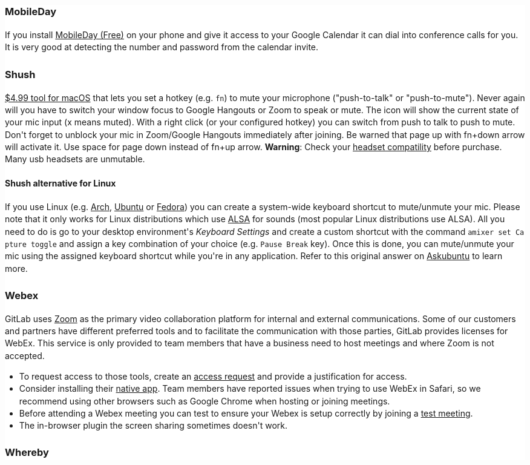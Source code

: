 ### MobileDay

If you install [MobileDay (Free)](https://mobileday.com/) on your phone and give it access to your Google Calendar it can dial into conference calls for you.
It is very good at detecting the number and password from the calendar invite.

### Shush

[$4.99 tool for macOS](http://mizage.com/shush/) that lets you set a hotkey (e.g. `fn`) to mute your microphone ("push-to-talk" or "push-to-mute").
Never again will you have to switch your window focus to Google Hangouts or Zoom to speak or mute.
The icon will show the current state of your mic input (x means muted).
With a right click (or your configured hotkey) you can switch from push to talk to push to mute.
Don't forget to unblock your mic in Zoom/Google Hangouts immediately after joining.
Be warned that page up with fn+down arrow will activate it.
Use space for page down instead of fn+up arrow.
**Warning**: Check your [headset compatility](http://mizage.clarify-it.com/d/jv2enz) before purchase.
Many usb headsets are unmutable.

#### Shush alternative for Linux

If you use Linux (e.g. [Arch](https://www.archlinux.org/), [Ubuntu](https://www.ubuntu.com/) or [Fedora](https://getfedora.org/)) you can create a system-wide keyboard shortcut to mute/unmute your mic.
Please note that it only works for Linux distributions which use [ALSA](http://alsa-project.org) for sounds (most popular Linux distributions use ALSA).
All you need to do is go to your desktop environment's _Keyboard Settings_ and create a custom shortcut with the command `amixer set Capture toggle` and assign a key combination of your choice (e.g. `Pause Break` key).
Once this is done, you can mute/unmute your mic using the assigned keyboard shortcut while you're in any application.
Refer to this original answer on [Askubuntu](http://askubuntu.com/a/13364/12242) to learn more.

### Webex

GitLab uses [Zoom](https://zoom.us/) as the primary video collaboration platform for internal and external communications. Some of our customers and partners have different preferred tools and to facilitate the communication with those parties, GitLab provides licenses for WebEx. This service is only provided to team members that have a business need to host meetings and where Zoom is not accepted. 

- To request access to those tools, create an [access request](https://gitlab.com/gitlab-com/team-member-epics/access-requests/-/issues/new?issuable_template=Individual_Bulk_Access_Request) and provide a justification for access.  
- Consider installing their [native app](https://www.webex.com/downloads.html). Team members have reported issues when trying to use WebEx in Safari, so we recommend using other browsers such as Google Chrome when hosting or joining meetings.
- Before attending a Webex meeting you can test to ensure your Webex is setup correctly by joining a [test meeting](https://www.webex.com/test-meeting.html).
- The in-browser plugin the screen sharing sometimes doesn't work.

### Whereby
